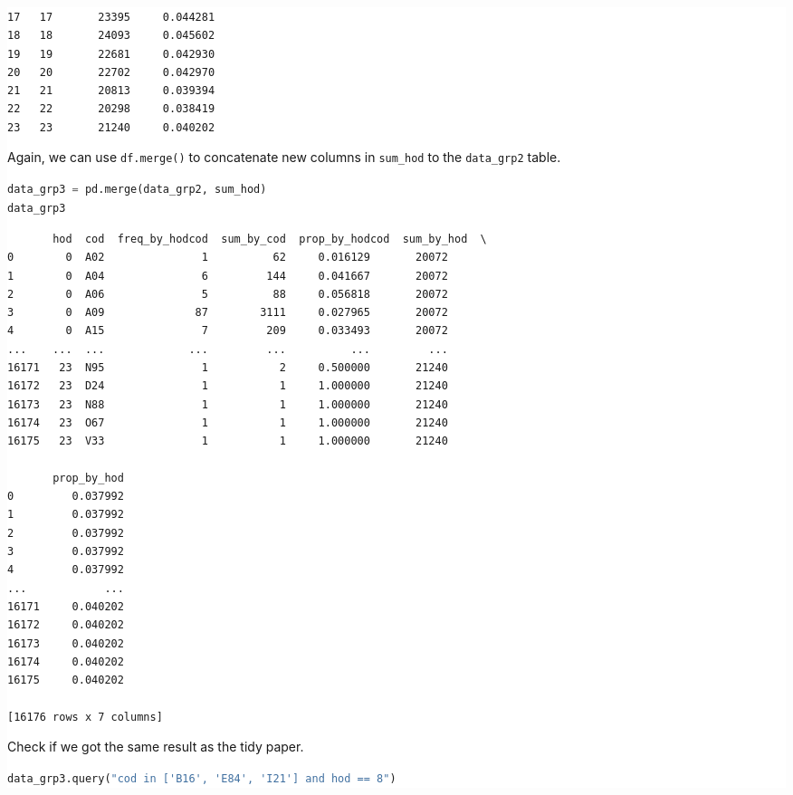     17   17       23395     0.044281
    18   18       24093     0.045602
    19   19       22681     0.042930
    20   20       22702     0.042970
    21   21       20813     0.039394
    22   22       20298     0.038419
    23   23       21240     0.040202



Again, we can use `df.merge()` to concatenate new columns in `sum_hod` to the `data_grp2` table.


```python
data_grp3 = pd.merge(data_grp2, sum_hod)
data_grp3
```




           hod  cod  freq_by_hodcod  sum_by_cod  prop_by_hodcod  sum_by_hod  \
    0        0  A02               1          62     0.016129       20072   
    1        0  A04               6         144     0.041667       20072   
    2        0  A06               5          88     0.056818       20072   
    3        0  A09              87        3111     0.027965       20072   
    4        0  A15               7         209     0.033493       20072   
    ...    ...  ...             ...         ...          ...         ...   
    16171   23  N95               1           2     0.500000       21240   
    16172   23  D24               1           1     1.000000       21240   
    16173   23  N88               1           1     1.000000       21240   
    16174   23  O67               1           1     1.000000       21240   
    16175   23  V33               1           1     1.000000       21240   
    
           prop_by_hod  
    0         0.037992  
    1         0.037992  
    2         0.037992  
    3         0.037992  
    4         0.037992  
    ...            ...  
    16171     0.040202  
    16172     0.040202  
    16173     0.040202  
    16174     0.040202  
    16175     0.040202  
    
    [16176 rows x 7 columns]



Check if we got the same result as the tidy paper.


```python
data_grp3.query("cod in ['B16', 'E84', 'I21'] and hod == 8")
```


